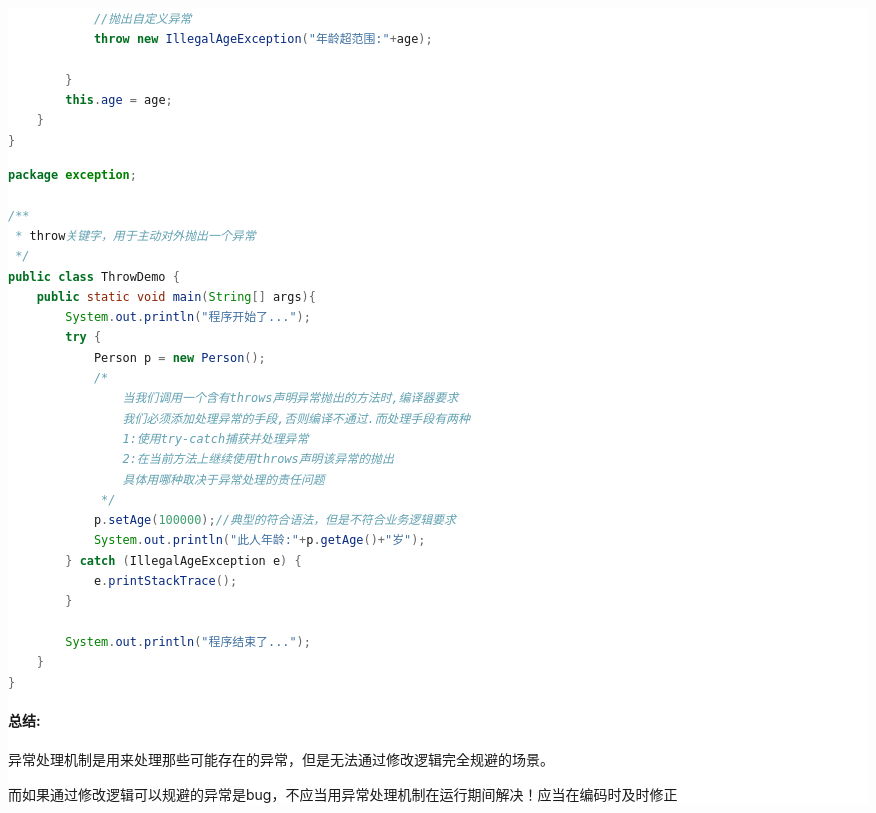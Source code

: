 ```java
            //抛出自定义异常
            throw new IllegalAgeException("年龄超范围:"+age);

        }
        this.age = age;
    }
}
```

```JAVA
package exception;

/**
 * throw关键字，用于主动对外抛出一个异常
 */
public class ThrowDemo {
    public static void main(String[] args){
        System.out.println("程序开始了...");
        try {
            Person p = new Person();
            /*
                当我们调用一个含有throws声明异常抛出的方法时,编译器要求
                我们必须添加处理异常的手段,否则编译不通过.而处理手段有两种
                1:使用try-catch捕获并处理异常
                2:在当前方法上继续使用throws声明该异常的抛出
                具体用哪种取决于异常处理的责任问题
             */
            p.setAge(100000);//典型的符合语法，但是不符合业务逻辑要求
            System.out.println("此人年龄:"+p.getAge()+"岁");
        } catch (IllegalAgeException e) {
            e.printStackTrace();
        }

        System.out.println("程序结束了...");
    }
}
```



#### 总结:

异常处理机制是用来处理那些可能存在的异常，但是无法通过修改逻辑完全规避的场景。

而如果通过修改逻辑可以规避的异常是bug，不应当用异常处理机制在运行期间解决！应当在编码时及时修正


